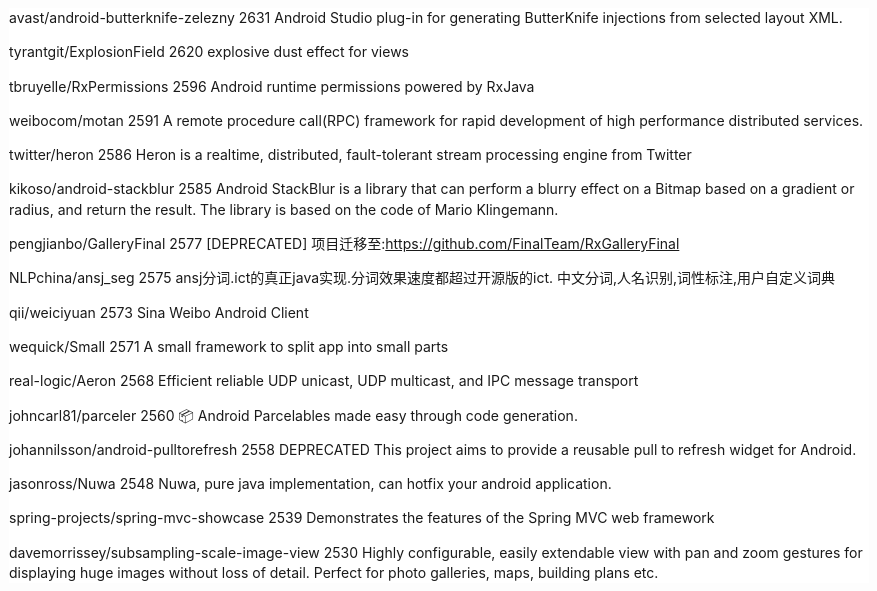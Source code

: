 
avast/android-butterknife-zelezny          2631
Android Studio plug-in for generating ButterKnife injections from selected layout XML.


tyrantgit/ExplosionField                   2620
explosive dust effect for views


tbruyelle/RxPermissions                    2596
Android runtime permissions powered by RxJava


weibocom/motan                             2591
A remote procedure call(RPC) framework for rapid development of high performance distributed services.


twitter/heron                              2586
Heron is a realtime, distributed, fault-tolerant stream processing engine from Twitter


kikoso/android-stackblur                   2585
Android StackBlur is a library that can perform a blurry effect on a Bitmap based on a gradient or radius, and return the result. The library is based on the code of Mario Klingemann.


pengjianbo/GalleryFinal                    2577
[DEPRECATED] 项目迁移至:https://github.com/FinalTeam/RxGalleryFinal


NLPchina/ansj_seg                          2575
ansj分词.ict的真正java实现.分词效果速度都超过开源版的ict. 中文分词,人名识别,词性标注,用户自定义词典


qii/weiciyuan                              2573
Sina Weibo Android Client


wequick/Small                              2571
A small framework to split app into small parts


real-logic/Aeron                           2568
Efficient reliable UDP unicast, UDP multicast, and IPC message transport


johncarl81/parceler                        2560
:package: Android Parcelables made easy through code generation.


johannilsson/android-pulltorefresh         2558
DEPRECATED This project aims to provide a reusable pull to refresh widget for Android.


jasonross/Nuwa                             2548
Nuwa, pure java implementation, can hotfix your android application.


spring-projects/spring-mvc-showcase        2539
Demonstrates the features of the Spring MVC web framework


davemorrissey/subsampling-scale-image-view 2530
Highly configurable, easily extendable view with pan and zoom gestures for displaying huge images without loss of detail. Perfect for photo galleries, maps, building plans etc.
